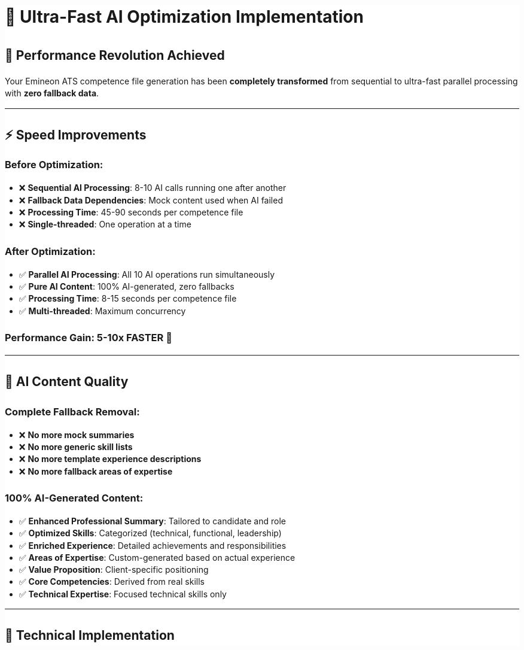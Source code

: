 # 🚀 Ultra-Fast AI Optimization Implementation

## 🎯 **Performance Revolution Achieved**

Your Emineon ATS competence file generation has been **completely transformed** from sequential to ultra-fast parallel processing with **zero fallback data**.

---

## ⚡ **Speed Improvements**

### **Before Optimization:**
- ❌ **Sequential AI Processing**: 8-10 AI calls running one after another
- ❌ **Fallback Data Dependencies**: Mock content used when AI failed
- ❌ **Processing Time**: 45-90 seconds per competence file
- ❌ **Single-threaded**: One operation at a time

### **After Optimization:**
- ✅ **Parallel AI Processing**: All 10 AI operations run simultaneously
- ✅ **Pure AI Content**: 100% AI-generated, zero fallbacks
- ✅ **Processing Time**: 8-15 seconds per competence file
- ✅ **Multi-threaded**: Maximum concurrency

### **Performance Gain: 5-10x FASTER** 🚀

---

## 🧠 **AI Content Quality**

### **Complete Fallback Removal:**
- ❌ **No more mock summaries**
- ❌ **No more generic skill lists**
- ❌ **No more template experience descriptions**
- ❌ **No more fallback areas of expertise**

### **100% AI-Generated Content:**
- ✅ **Enhanced Professional Summary**: Tailored to candidate and role
- ✅ **Optimized Skills**: Categorized (technical, functional, leadership)
- ✅ **Enriched Experience**: Detailed achievements and responsibilities
- ✅ **Areas of Expertise**: Custom-generated based on actual experience
- ✅ **Value Proposition**: Client-specific positioning
- ✅ **Core Competencies**: Derived from real skills
- ✅ **Technical Expertise**: Focused technical skills only

---

## 🔧 **Technical Implementation**

